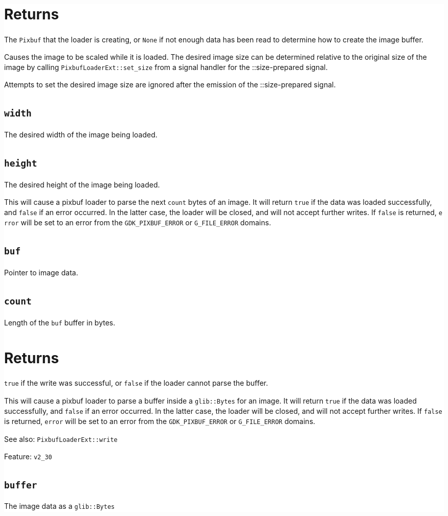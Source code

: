 # Returns

The `Pixbuf` that the loader is creating, or `None` if not
enough data has been read to determine how to create the image buffer.

Causes the image to be scaled while it is loaded. The desired
image size can be determined relative to the original size of
the image by calling `PixbufLoaderExt::set_size` from a
signal handler for the ::size-prepared signal.

Attempts to set the desired image size are ignored after the
emission of the ::size-prepared signal.
## `width`
The desired width of the image being loaded.
## `height`
The desired height of the image being loaded.

This will cause a pixbuf loader to parse the next `count` bytes of
an image. It will return `true` if the data was loaded successfully,
and `false` if an error occurred. In the latter case, the loader
will be closed, and will not accept further writes. If `false` is
returned, `error` will be set to an error from the `GDK_PIXBUF_ERROR`
or `G_FILE_ERROR` domains.
## `buf`
Pointer to image data.
## `count`
Length of the `buf` buffer in bytes.

# Returns

`true` if the write was successful, or `false` if the loader
cannot parse the buffer.

This will cause a pixbuf loader to parse a buffer inside a `glib::Bytes`
for an image. It will return `true` if the data was loaded successfully,
and `false` if an error occurred. In the latter case, the loader
will be closed, and will not accept further writes. If `false` is
returned, `error` will be set to an error from the `GDK_PIXBUF_ERROR`
or `G_FILE_ERROR` domains.

See also: `PixbufLoaderExt::write`

Feature: `v2_30`

## `buffer`
The image data as a `glib::Bytes`
